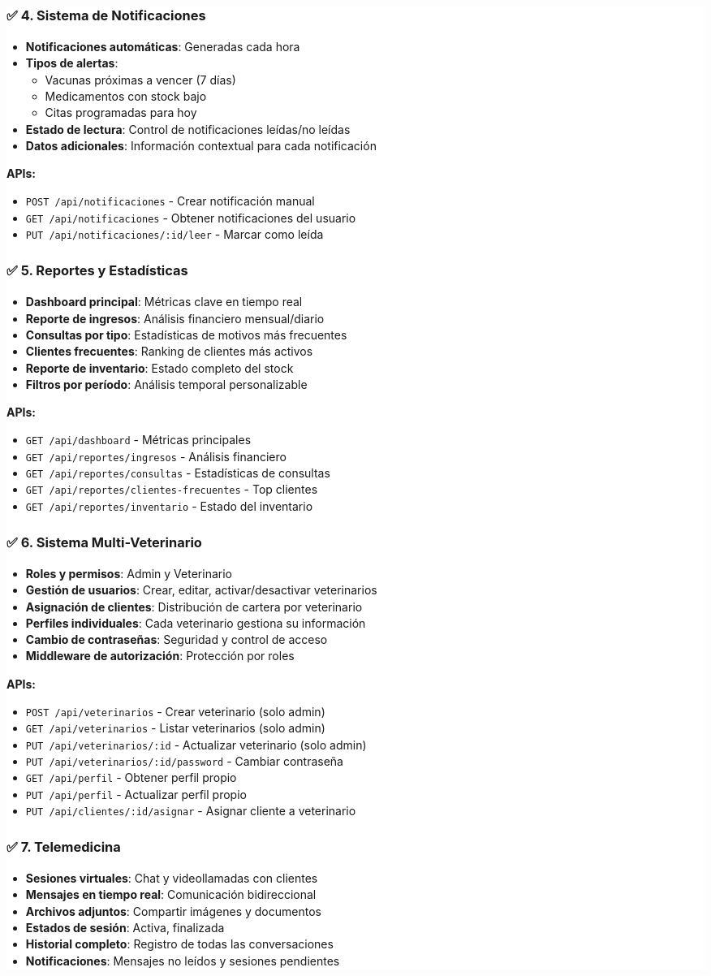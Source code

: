 ### ✅ **4. Sistema de Notificaciones**
- **Notificaciones automáticas**: Generadas cada hora
- **Tipos de alertas**:
  - Vacunas próximas a vencer (7 días)
  - Medicamentos con stock bajo
  - Citas programadas para hoy
- **Estado de lectura**: Control de notificaciones leídas/no leídas
- **Datos adicionales**: Información contextual para cada notificación

**APIs:**
- `POST /api/notificaciones` - Crear notificación manual
- `GET /api/notificaciones` - Obtener notificaciones del usuario
- `PUT /api/notificaciones/:id/leer` - Marcar como leída

### ✅ **5. Reportes y Estadísticas**
- **Dashboard principal**: Métricas clave en tiempo real
- **Reporte de ingresos**: Análisis financiero mensual/diario
- **Consultas por tipo**: Estadísticas de motivos más frecuentes
- **Clientes frecuentes**: Ranking de clientes más activos
- **Reporte de inventario**: Estado completo del stock
- **Filtros por período**: Análisis temporal personalizable

**APIs:**
- `GET /api/dashboard` - Métricas principales
- `GET /api/reportes/ingresos` - Análisis financiero
- `GET /api/reportes/consultas` - Estadísticas de consultas
- `GET /api/reportes/clientes-frecuentes` - Top clientes
- `GET /api/reportes/inventario` - Estado del inventario

### ✅ **6. Sistema Multi-Veterinario**
- **Roles y permisos**: Admin y Veterinario
- **Gestión de usuarios**: Crear, editar, activar/desactivar veterinarios
- **Asignación de clientes**: Distribución de cartera por veterinario
- **Perfiles individuales**: Cada veterinario gestiona su información
- **Cambio de contraseñas**: Seguridad y control de acceso
- **Middleware de autorización**: Protección por roles

**APIs:**
- `POST /api/veterinarios` - Crear veterinario (solo admin)
- `GET /api/veterinarios` - Listar veterinarios (solo admin)
- `PUT /api/veterinarios/:id` - Actualizar veterinario (solo admin)
- `PUT /api/veterinarios/:id/password` - Cambiar contraseña
- `GET /api/perfil` - Obtener perfil propio
- `PUT /api/perfil` - Actualizar perfil propio
- `PUT /api/clientes/:id/asignar` - Asignar cliente a veterinario

### ✅ **7. Telemedicina**
- **Sesiones virtuales**: Chat y videollamadas con clientes
- **Mensajes en tiempo real**: Comunicación bidireccional
- **Archivos adjuntos**: Compartir imágenes y documentos
- **Estados de sesión**: Activa, finalizada
- **Historial completo**: Registro de todas las conversaciones
- **Notificaciones**: Mensajes no leídos y sesiones pendientes
